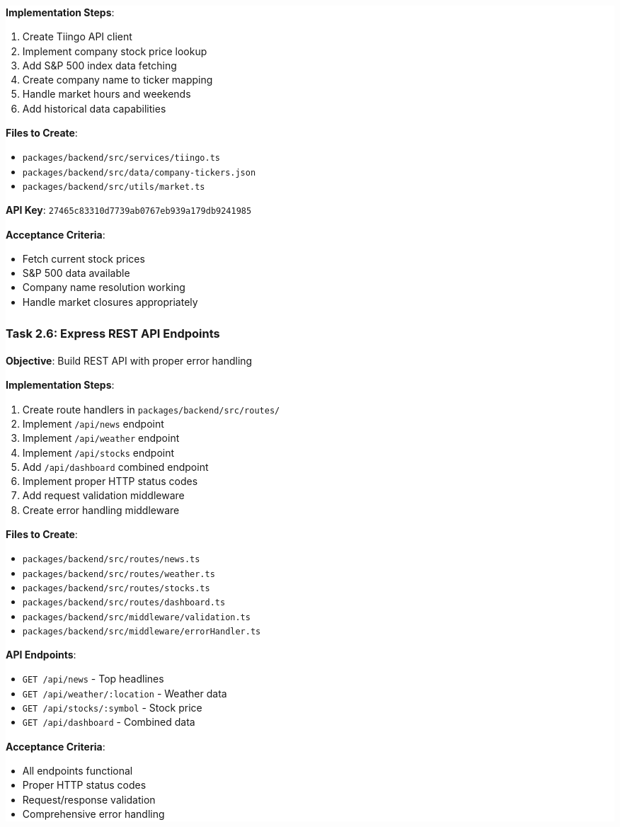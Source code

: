 **Implementation Steps**:
1. Create Tiingo API client
2. Implement company stock price lookup
3. Add S&P 500 index data fetching
4. Create company name to ticker mapping
5. Handle market hours and weekends
6. Add historical data capabilities

**Files to Create**:
- `packages/backend/src/services/tiingo.ts`
- `packages/backend/src/data/company-tickers.json`
- `packages/backend/src/utils/market.ts`

**API Key**: `27465c83310d7739ab0767eb939a179db9241985`

**Acceptance Criteria**:
- Fetch current stock prices
- S&P 500 data available
- Company name resolution working
- Handle market closures appropriately

### Task 2.6: Express REST API Endpoints
**Objective**: Build REST API with proper error handling

**Implementation Steps**:
1. Create route handlers in `packages/backend/src/routes/`
2. Implement `/api/news` endpoint
3. Implement `/api/weather` endpoint  
4. Implement `/api/stocks` endpoint
5. Add `/api/dashboard` combined endpoint
6. Implement proper HTTP status codes
7. Add request validation middleware
8. Create error handling middleware

**Files to Create**:
- `packages/backend/src/routes/news.ts`
- `packages/backend/src/routes/weather.ts`
- `packages/backend/src/routes/stocks.ts`
- `packages/backend/src/routes/dashboard.ts`
- `packages/backend/src/middleware/validation.ts`
- `packages/backend/src/middleware/errorHandler.ts`

**API Endpoints**:
- `GET /api/news` - Top headlines
- `GET /api/weather/:location` - Weather data
- `GET /api/stocks/:symbol` - Stock price
- `GET /api/dashboard` - Combined data

**Acceptance Criteria**:
- All endpoints functional
- Proper HTTP status codes
- Request/response validation
- Comprehensive error handling
